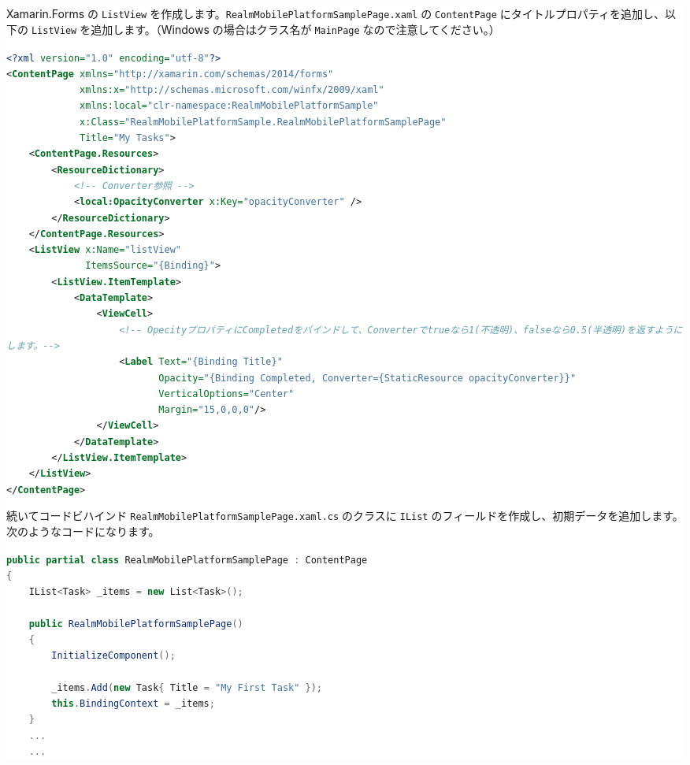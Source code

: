 ```csharp
```

Xamarin.Forms の `ListView` を作成します。`RealmMobilePlatformSamplePage.xaml` の `ContentPage` にタイトルプロパティを追加し、以下の `ListView` を追加します。（Windows の場合はクラス名が `MainPage` なので注意してください。）

```xml
<?xml version="1.0" encoding="utf-8"?>
<ContentPage xmlns="http://xamarin.com/schemas/2014/forms"
             xmlns:x="http://schemas.microsoft.com/winfx/2009/xaml"
             xmlns:local="clr-namespace:RealmMobilePlatformSample"
             x:Class="RealmMobilePlatformSample.RealmMobilePlatformSamplePage"
             Title="My Tasks">
    <ContentPage.Resources>
        <ResourceDictionary>
            <!-- Converter参照 -->
            <local:OpacityConverter x:Key="opacityConverter" />
        </ResourceDictionary>
    </ContentPage.Resources>
    <ListView x:Name="listView"
              ItemsSource="{Binding}">
        <ListView.ItemTemplate>
            <DataTemplate>
                <ViewCell>
                    <!-- OpecityプロパティにCompletedをバインドして、Converterでtrueなら1(不透明)、falseなら0.5(半透明)を返すようにします。-->
                    <Label Text="{Binding Title}"
                           Opacity="{Binding Completed, Converter={StaticResource opacityConverter}}"
                           VerticalOptions="Center"
                           Margin="15,0,0,0"/>
                </ViewCell>
            </DataTemplate>
        </ListView.ItemTemplate>
    </ListView>
</ContentPage>
```

続いてコードビハインド `RealmMobilePlatformSamplePage.xaml.cs` のクラスに `IList` のフィールドを作成し、初期データを追加します。次のようなコードになります。

```csharp
public partial class RealmMobilePlatformSamplePage : ContentPage
{
    IList<Task> _items = new List<Task>();

    public RealmMobilePlatformSamplePage()
    {
        InitializeComponent();

        _items.Add(new Task{ Title = "My First Task" });
        this.BindingContext = _items;
    }
    ...
    ...
```
